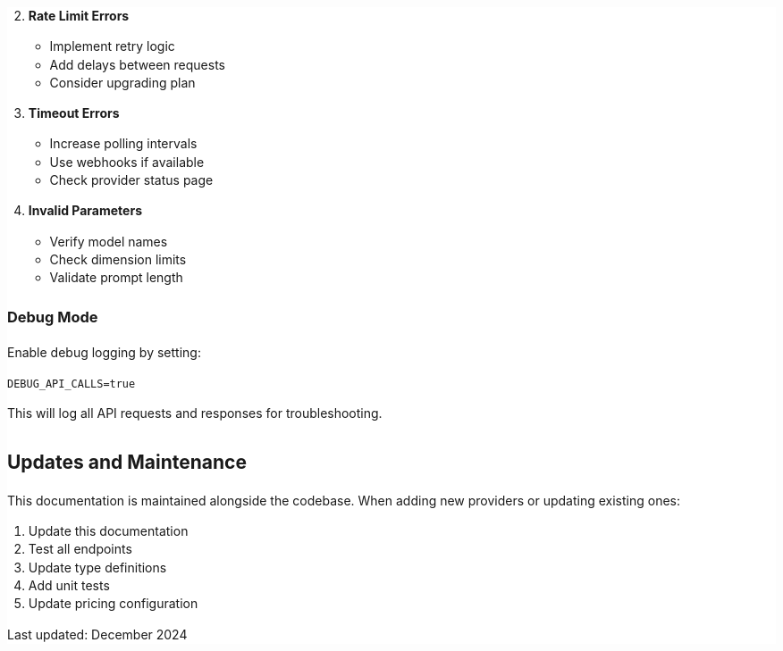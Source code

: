 2. **Rate Limit Errors**
   - Implement retry logic
   - Add delays between requests
   - Consider upgrading plan

3. **Timeout Errors**
   - Increase polling intervals
   - Use webhooks if available
   - Check provider status page

4. **Invalid Parameters**
   - Verify model names
   - Check dimension limits
   - Validate prompt length

### Debug Mode

Enable debug logging by setting:
```env
DEBUG_API_CALLS=true
```

This will log all API requests and responses for troubleshooting.

## Updates and Maintenance

This documentation is maintained alongside the codebase. When adding new providers or updating existing ones:

1. Update this documentation
2. Test all endpoints
3. Update type definitions
4. Add unit tests
5. Update pricing configuration

Last updated: December 2024